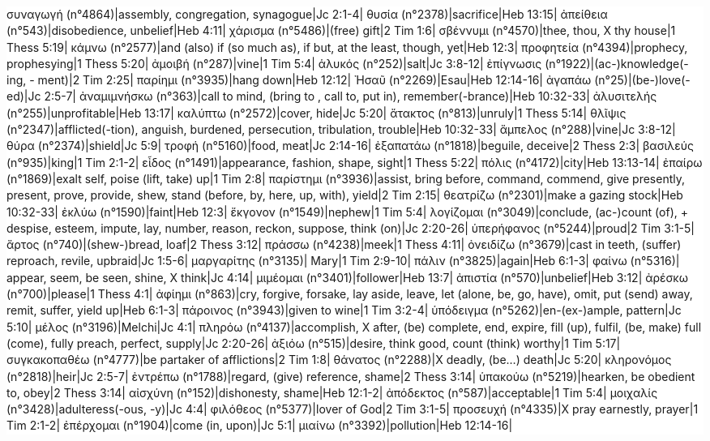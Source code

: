 συναγωγή (n°4864)|assembly, congregation, synagogue|Jc 2:1-4|
θυσία (n°2378)|sacrifice|Heb 13:15|
ἀπείθεια (n°543)|disobedience,  unbelief|Heb 4:11|
χάρισμα (n°5486)|(free)  gift|2 Tim 1:6|
σβέννυμι (n°4570)|thee, thou, X thy house|1 Thess 5:19|
κάμνω (n°2577)|and (also) if (so much as), if  but, at the least, though, yet|Heb 12:3|
προφητεία (n°4394)|prophecy,  prophesying|1 Thess 5:20|
ἀμοιβή (n°287)|vine|1 Tim 5:4|
ἁλυκός (n°252)|salt|Jc 3:8-12|
ἐπίγνωσις (n°1922)|(ac-)knowledge(-ing, - ment)|2 Tim 2:25|
παρίημι (n°3935)|hang down|Heb 12:12|
Ἠσαῦ (n°2269)|Esau|Heb 12:14-16|
ἀγαπάω (n°25)|(be-)love(-ed)|Jc 2:5-7|
ἀναμιμνήσκω (n°363)|call to  mind, (bring to , call to, put in), remember(-brance)|Heb 10:32-33|
ἀλυσιτελής (n°255)|unprofitable|Heb 13:17|
καλύπτω (n°2572)|cover, hide|Jc 5:20|
ἄτακτος (n°813)|unruly|1 Thess 5:14|
θλῖψις (n°2347)|afflicted(-tion),  anguish, burdened, persecution, tribulation, trouble|Heb 10:32-33|
ἄμπελος (n°288)|vine|Jc 3:8-12|
θύρα (n°2374)|shield|Jc 5:9|
τροφή (n°5160)|food, meat|Jc 2:14-16|
ἐξαπατάω (n°1818)|beguile, deceive|2 Thess 2:3|
βασιλεύς (n°935)|king|1 Tim 2:1-2|
εἶδος (n°1491)|appearance,  fashion, shape, sight|1 Thess 5:22|
πόλις (n°4172)|city|Heb 13:13-14|
ἐπαίρω (n°1869)|exalt  self, poise (lift, take) up|1 Tim 2:8|
παρίστημι (n°3936)|assist, bring before,  command, commend, give presently, present, prove, provide, shew, stand  (before, by, here, up, with), yield|2 Tim 2:15|
θεατρίζω (n°2301)|make a gazing stock|Heb 10:32-33|
ἐκλύω (n°1590)|faint|Heb 12:3|
ἔκγονον (n°1549)|nephew|1 Tim 5:4|
λογίζομαι (n°3049)|conclude, (ac-)count (of), + despise, esteem,  impute, lay, number, reason, reckon, suppose, think (on)|Jc 2:20-26|
ὑπερήφανος (n°5244)|proud|2 Tim 3:1-5|
ἄρτος (n°740)|(shew-)bread, loaf|2 Thess 3:12|
πράσσω (n°4238)|meek|1 Thess 4:11|
ὀνειδίζω (n°3679)|cast in teeth,  (suffer) reproach, revile, upbraid|Jc 1:5-6|
μαργαρίτης (n°3135)| Mary|1 Tim 2:9-10|
πάλιν (n°3825)|again|Heb 6:1-3|
φαίνω (n°5316)| appear, seem,  be seen, shine, X think|Jc 4:14|
μιμέομαι (n°3401)|follower|Heb 13:7|
ἀπιστία (n°570)|unbelief|Heb 3:12|
ἀρέσκω (n°700)|please|1 Thess 4:1|
ἀφίημι (n°863)|cry, forgive,  forsake, lay aside, leave, let (alone, be, go, have), omit, put (send)  away, remit, suffer, yield up|Heb 6:1-3|
πάροινος (n°3943)|given  to wine|1 Tim 3:2-4|
ὑπόδειγμα (n°5262)|en-(ex-)ample, pattern|Jc 5:10|
μέλος (n°3196)|Melchi|Jc 4:1|
πληρόω (n°4137)|accomplish, X after,  (be) complete, end, expire, fill (up), fulfil, (be, make) full (come),  fully preach, perfect, supply|Jc 2:20-26|
ἀξιόω (n°515)|desire, think good, count (think)  worthy|1 Tim 5:17|
συγκακοπαθέω (n°4777)|be partaker  of afflictions|2 Tim 1:8|
θάνατος (n°2288)|X deadly, (be…) death|Jc 5:20|
κληρονόμος (n°2818)|heir|Jc 2:5-7|
ἐντρέπω (n°1788)|regard, (give) reference, shame|2 Thess 3:14|
ὑπακούω (n°5219)|hearken, be obedient to, obey|2 Thess 3:14|
αἰσχύνη (n°152)|dishonesty,  shame|Heb 12:1-2|
ἀπόδεκτος (n°587)|acceptable|1 Tim 5:4|
μοιχαλίς (n°3428)|adulteress(-ous, -y)|Jc 4:4|
φιλόθεος (n°5377)|lover of God|2 Tim 3:1-5|
προσευχή (n°4335)|X  pray earnestly, prayer|1 Tim 2:1-2|
ἐπέρχομαι (n°1904)|come (in, upon)|Jc 5:1|
μιαίνω (n°3392)|pollution|Heb 12:14-16|